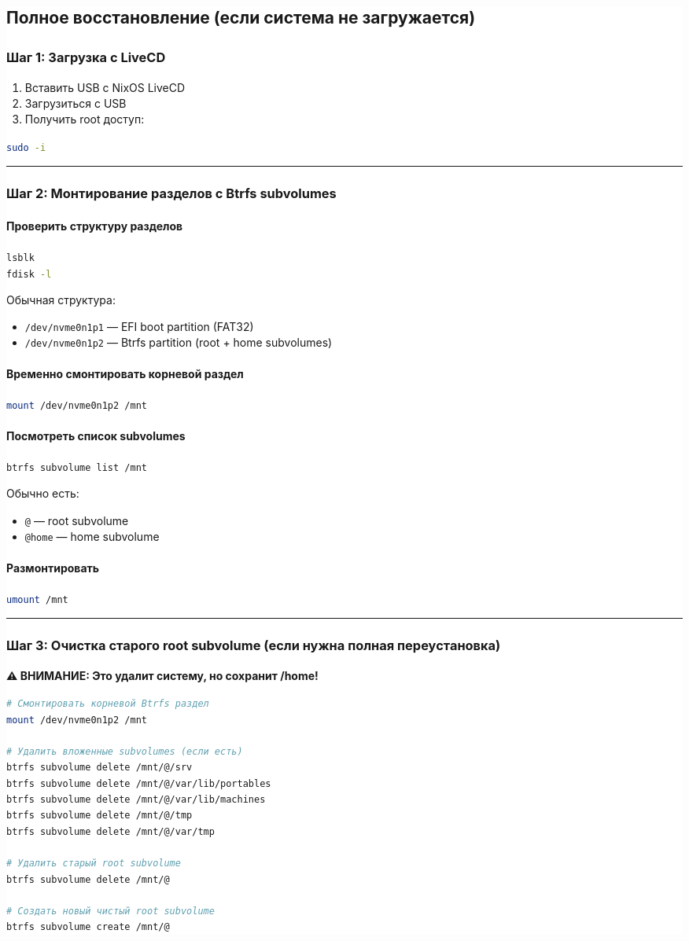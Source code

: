 ## Полное восстановление (если система не загружается)

### Шаг 1: Загрузка с LiveCD
1. Вставить USB с NixOS LiveCD
2. Загрузиться с USB
3. Получить root доступ:
```bash
sudo -i
```

***

### Шаг 2: Монтирование разделов с Btrfs subvolumes

#### Проверить структуру разделов
```bash
lsblk
fdisk -l
```

Обычная структура:
- `/dev/nvme0n1p1` — EFI boot partition (FAT32)
- `/dev/nvme0n1p2` — Btrfs partition (root + home subvolumes)

#### Временно смонтировать корневой раздел
```bash
mount /dev/nvme0n1p2 /mnt
```

#### Посмотреть список subvolumes
```bash
btrfs subvolume list /mnt
```

Обычно есть:
- `@` — root subvolume
- `@home` — home subvolume

#### Размонтировать
```bash
umount /mnt
```

***

### Шаг 3: Очистка старого root subvolume (если нужна полная переустановка)

**⚠️ ВНИМАНИЕ: Это удалит систему, но сохранит /home!**

```bash
# Смонтировать корневой Btrfs раздел
mount /dev/nvme0n1p2 /mnt

# Удалить вложенные subvolumes (если есть)
btrfs subvolume delete /mnt/@/srv
btrfs subvolume delete /mnt/@/var/lib/portables
btrfs subvolume delete /mnt/@/var/lib/machines
btrfs subvolume delete /mnt/@/tmp
btrfs subvolume delete /mnt/@/var/tmp

# Удалить старый root subvolume
btrfs subvolume delete /mnt/@

# Создать новый чистый root subvolume
btrfs subvolume create /mnt/@
```